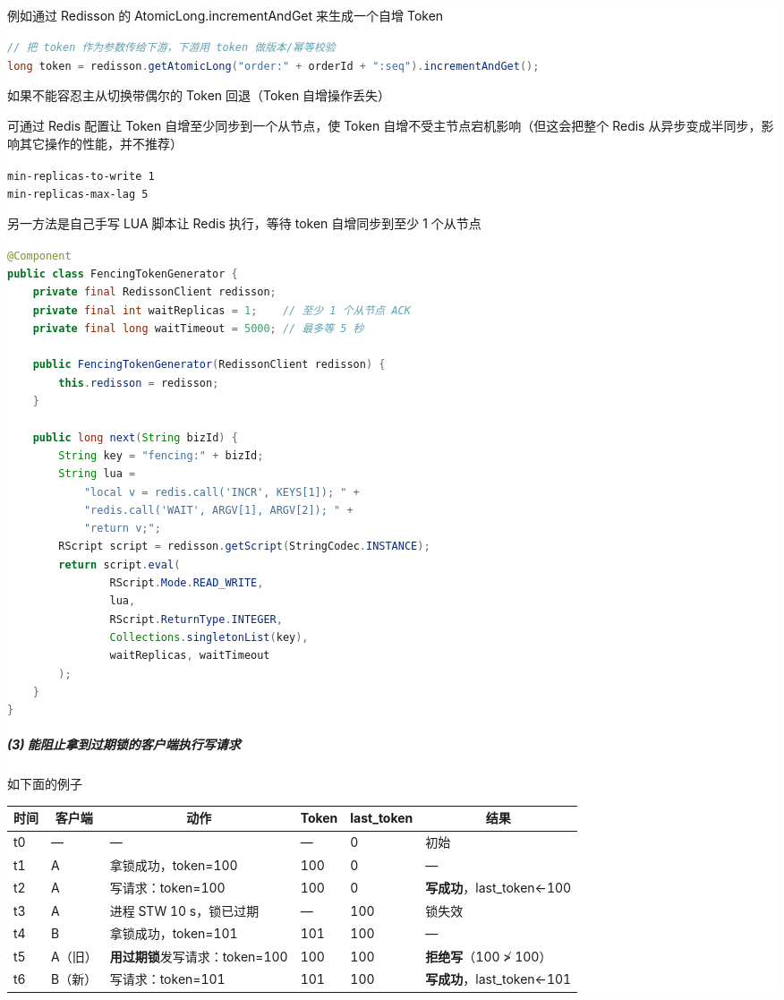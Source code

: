 例如通过 Redisson 的 AtomicLong.incrementAndGet 来生成一个自增 Token

```java
// 把 token 作为参数传给下游，下游用 token 做版本/幂等校验
long token = redisson.getAtomicLong("order:" + orderId + ":seq").incrementAndGet();
```

如果不能容忍主从切换带偶尔的 Token 回退（Token 自增操作丢失）

可通过 Redis 配置让 Token 自增至少同步到一个从节点，使 Token 自增不受主节点宕机影响（但这会把整个 Redis 从异步变成半同步，影响其它操作的性能，并不推荐）

```text
min-replicas-to-write 1
min-replicas-max-lag 5
```

另一方法是自己手写 LUA 脚本让 Redis 执行，等待 token 自增同步到至少 1 个从节点

```java
@Component
public class FencingTokenGenerator {
    private final RedissonClient redisson;
    private final int waitReplicas = 1;    // 至少 1 个从节点 ACK
    private final long waitTimeout = 5000; // 最多等 5 秒

    public FencingTokenGenerator(RedissonClient redisson) {
        this.redisson = redisson;
    }

    public long next(String bizId) {
        String key = "fencing:" + bizId;
        String lua =
            "local v = redis.call('INCR', KEYS[1]); " +
            "redis.call('WAIT', ARGV[1], ARGV[2]); " +
            "return v;";
        RScript script = redisson.getScript(StringCodec.INSTANCE);
        return script.eval(
                RScript.Mode.READ_WRITE,
                lua,
                RScript.ReturnType.INTEGER,
                Collections.singletonList(key),
                waitReplicas, waitTimeout
        );
    }
}
```

##### (3) 能阻止拿到过期锁的客户端执行写请求

如下面的例子

| 时间 | 客户端  | 动作                            | Token | last\_token | 结果                        |
| ---- | ------- | ------------------------------- | ----- | ----------- | --------------------------- |
| t0   | —       | —                               | —     | 0           | 初始                        |
| t1   | A       | 拿锁成功，token=100             | 100   | 0           | —                           |
| t2   | A       | 写请求：token=100               | 100   | 0           | **写成功**，last\_token←100 |
| t3   | A       | 进程 STW 10 s，锁已过期         | —     | 100         | 锁失效                      |
| t4   | B       | 拿锁成功，token=101             | 101   | 100         | —                           |
| t5   | A（旧） | **用过期锁**发写请求：token=100 | 100   | 100         | **拒绝写**（100 ≯ 100）     |
| t6   | B（新） | 写请求：token=101               | 101   | 100         | **写成功**，last\_token←101 |
